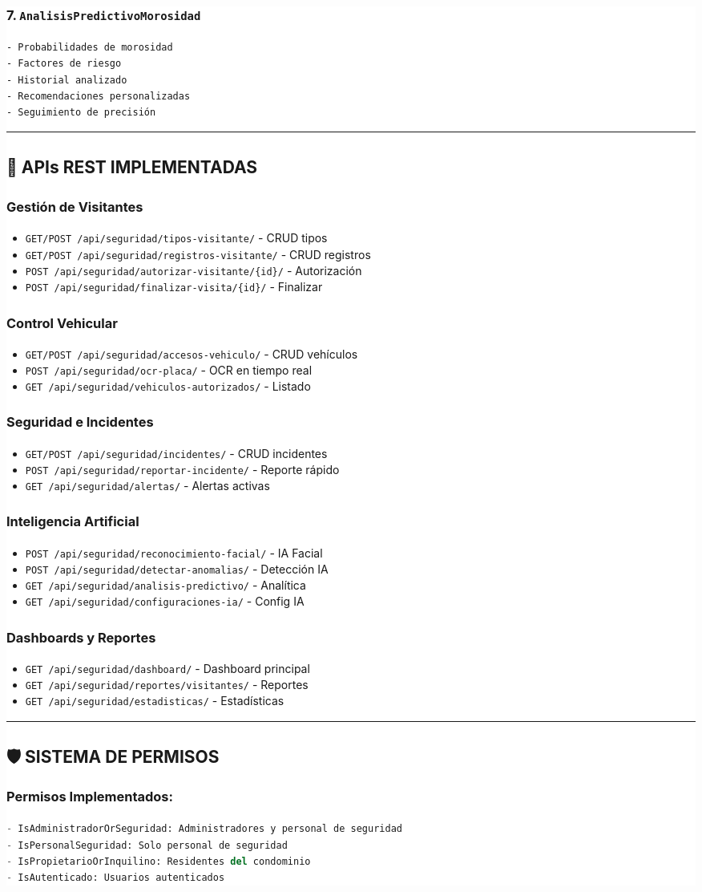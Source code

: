 ### 7. `AnalisisPredictivoMorosidad`
```
- Probabilidades de morosidad
- Factores de riesgo
- Historial analizado
- Recomendaciones personalizadas
- Seguimiento de precisión
```

---

## 🔗 APIs REST IMPLEMENTADAS

### Gestión de Visitantes
- `GET/POST /api/seguridad/tipos-visitante/` - CRUD tipos
- `GET/POST /api/seguridad/registros-visitante/` - CRUD registros
- `POST /api/seguridad/autorizar-visitante/{id}/` - Autorización
- `POST /api/seguridad/finalizar-visita/{id}/` - Finalizar

### Control Vehicular  
- `GET/POST /api/seguridad/accesos-vehiculo/` - CRUD vehículos
- `POST /api/seguridad/ocr-placa/` - OCR en tiempo real
- `GET /api/seguridad/vehiculos-autorizados/` - Listado

### Seguridad e Incidentes
- `GET/POST /api/seguridad/incidentes/` - CRUD incidentes
- `POST /api/seguridad/reportar-incidente/` - Reporte rápido
- `GET /api/seguridad/alertas/` - Alertas activas

### Inteligencia Artificial
- `POST /api/seguridad/reconocimiento-facial/` - IA Facial
- `POST /api/seguridad/detectar-anomalias/` - Detección IA
- `GET /api/seguridad/analisis-predictivo/` - Analítica
- `GET /api/seguridad/configuraciones-ia/` - Config IA

### Dashboards y Reportes
- `GET /api/seguridad/dashboard/` - Dashboard principal
- `GET /api/seguridad/reportes/visitantes/` - Reportes
- `GET /api/seguridad/estadisticas/` - Estadísticas

---

## 🛡️ SISTEMA DE PERMISOS

### Permisos Implementados:
```python
- IsAdministradorOrSeguridad: Administradores y personal de seguridad
- IsPersonalSeguridad: Solo personal de seguridad  
- IsPropietarioOrInquilino: Residentes del condominio
- IsAutenticado: Usuarios autenticados
```
